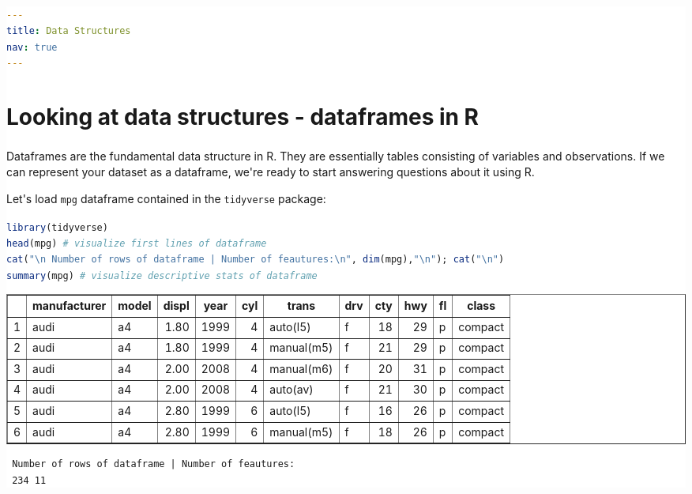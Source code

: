 ```yaml
---
title: Data Structures 
nav: true
--- 
```


# Looking at data structures - dataframes in R

Dataframes are the fundamental data structure in R. They are essentially tables consisting of variables and observations. If we can represent your dataset as a dataframe, we're ready to start answering questions about it using R.

Let's load `mpg` dataframe contained in the `tidyverse` package:


```R
library(tidyverse)
head(mpg) # visualize first lines of dataframe
cat("\n Number of rows of dataframe | Number of feautures:\n", dim(mpg),"\n"); cat("\n")
summary(mpg) # visualize descriptive stats of dataframe
```




<table border=1>
<tr> <th>  </th> <th> manufacturer </th> <th> model </th> <th> displ </th> <th> year </th> <th> cyl </th> <th> trans </th> <th> drv </th> <th> cty </th> <th> hwy </th> <th> fl </th> <th> class </th>  </tr>
  <tr> <td align="right"> 1 </td> <td> audi </td> <td> a4 </td> <td align="right"> 1.80 </td> <td align="right"> 1999 </td> <td align="right">   4 </td> <td> auto(l5) </td> <td> f </td> <td align="right">  18 </td> <td align="right">  29 </td> <td> p </td> <td> compact </td> </tr>
  <tr> <td align="right"> 2 </td> <td> audi </td> <td> a4 </td> <td align="right"> 1.80 </td> <td align="right"> 1999 </td> <td align="right">   4 </td> <td> manual(m5) </td> <td> f </td> <td align="right">  21 </td> <td align="right">  29 </td> <td> p </td> <td> compact </td> </tr>
  <tr> <td align="right"> 3 </td> <td> audi </td> <td> a4 </td> <td align="right"> 2.00 </td> <td align="right"> 2008 </td> <td align="right">   4 </td> <td> manual(m6) </td> <td> f </td> <td align="right">  20 </td> <td align="right">  31 </td> <td> p </td> <td> compact </td> </tr>
  <tr> <td align="right"> 4 </td> <td> audi </td> <td> a4 </td> <td align="right"> 2.00 </td> <td align="right"> 2008 </td> <td align="right">   4 </td> <td> auto(av) </td> <td> f </td> <td align="right">  21 </td> <td align="right">  30 </td> <td> p </td> <td> compact </td> </tr>
  <tr> <td align="right"> 5 </td> <td> audi </td> <td> a4 </td> <td align="right"> 2.80 </td> <td align="right"> 1999 </td> <td align="right">   6 </td> <td> auto(l5) </td> <td> f </td> <td align="right">  16 </td> <td align="right">  26 </td> <td> p </td> <td> compact </td> </tr>
  <tr> <td align="right"> 6 </td> <td> audi </td> <td> a4 </td> <td align="right"> 2.80 </td> <td align="right"> 1999 </td> <td align="right">   6 </td> <td> manual(m5) </td> <td> f </td> <td align="right">  18 </td> <td align="right">  26 </td> <td> p </td> <td> compact </td> </tr>
   </table>



    
     Number of rows of dataframe | Number of feautures:
     234 11 
    
